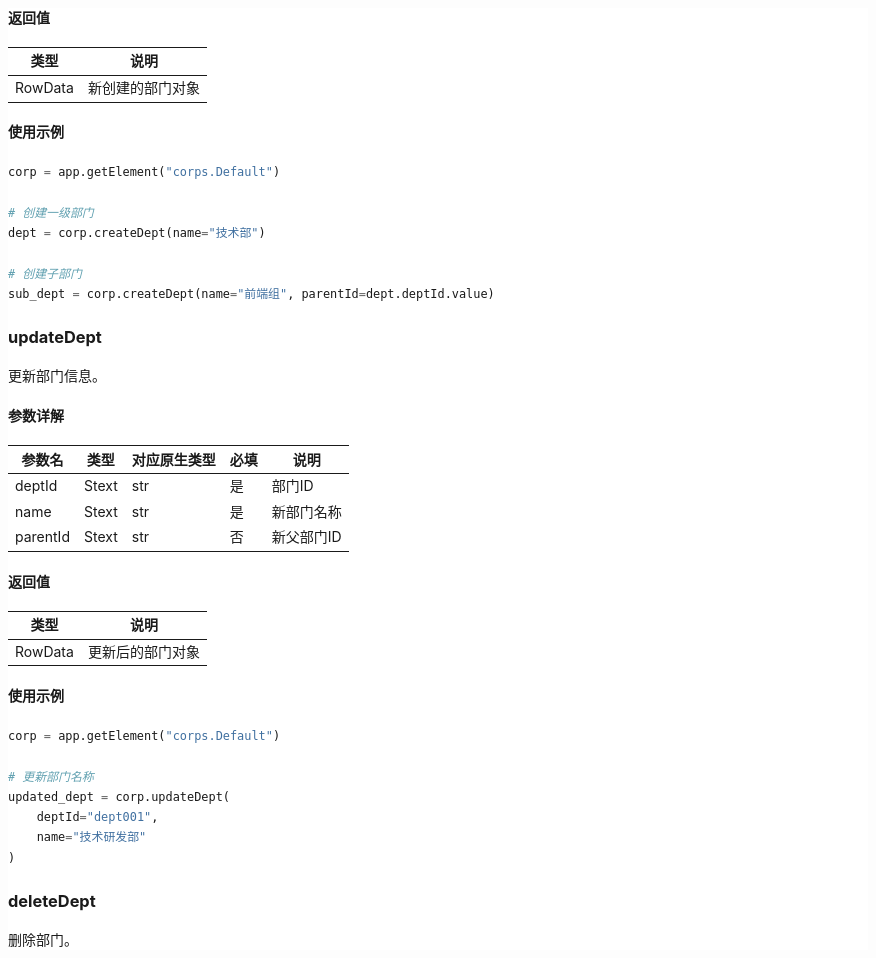 #### 返回值

| 类型 | 说明 |
|------|------|
| RowData | 新创建的部门对象 |

#### 使用示例

```python title="创建部门"
corp = app.getElement("corps.Default")

# 创建一级部门
dept = corp.createDept(name="技术部")

# 创建子部门
sub_dept = corp.createDept(name="前端组", parentId=dept.deptId.value)
```

### updateDept

更新部门信息。

#### 参数详解

| 参数名 | 类型 | 对应原生类型 | 必填 | 说明 |
|--------|------|-------------|------|------|
| deptId | Stext | str | 是 | 部门ID |
| name | Stext | str | 是 | 新部门名称 |
| parentId | Stext | str | 否 | 新父部门ID |

#### 返回值

| 类型 | 说明 |
|------|------|
| RowData | 更新后的部门对象 |

#### 使用示例

```python title="更新部门"
corp = app.getElement("corps.Default")

# 更新部门名称
updated_dept = corp.updateDept(
    deptId="dept001",
    name="技术研发部"
)
```

### deleteDept

删除部门。
